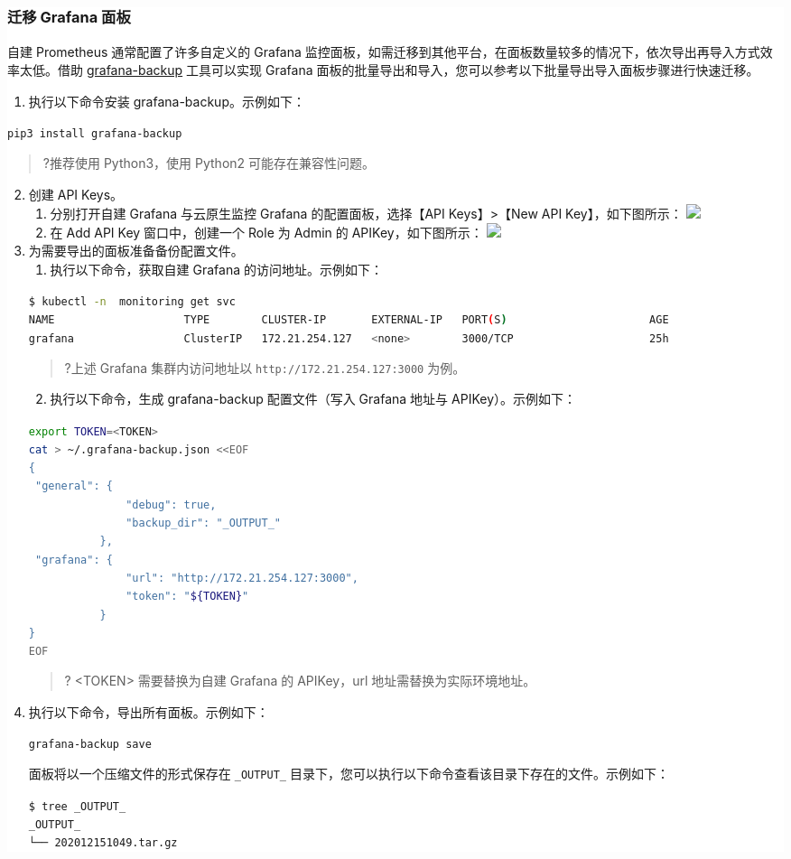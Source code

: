 



### 迁移 Grafana 面板

自建 Prometheus 通常配置了许多自定义的 Grafana 监控面板，如需迁移到其他平台，在面板数量较多的情况下，依次导出再导入方式效率太低。借助 [grafana-backup](https://github.com/ysde/grafana-backup-tool) 工具可以实现 Grafana 面板的批量导出和导入，您可以参考以下批量导出导入面板步骤进行快速迁移。

1. 执行以下命令安装 grafana-backup。示例如下：
```bash
pip3 install grafana-backup
```
 >?推荐使用 Python3，使用 Python2 可能存在兼容性问题。
2. 创建 API Keys。
	1. 分别打开自建 Grafana 与云原生监控 Grafana 的配置面板，选择【API Keys】>【New API Key】，如下图所示：
	![](https://main.qcloudimg.com/raw/b4800bdefcb3b644cbe327247c28eff9.png)
	2. 在 Add API Key 窗口中，创建一个 Role 为 Admin 的 APIKey，如下图所示：
	![](https://main.qcloudimg.com/raw/3f9c4e6f40374c47cf9ae0c7b982c1fa.png)
4. 为需要导出的面板准备备份配置文件。
	1. 执行以下命令，获取自建 Grafana 的访问地址。示例如下：
	 ```bash
	 $ kubectl -n  monitoring get svc
	 NAME                    TYPE        CLUSTER-IP       EXTERNAL-IP   PORT(S)                      AGE
	 grafana                 ClusterIP   172.21.254.127   <none>        3000/TCP                     25h
	```
	 >?上述 Grafana 集群内访问地址以 `http://172.21.254.127:3000` 为例。
	2. 执行以下命令，生成 grafana-backup 配置文件（写入 Grafana 地址与 APIKey）。示例如下：
	```bash
	export TOKEN=<TOKEN>
	cat > ~/.grafana-backup.json <<EOF
	{
	 "general": {
		           "debug": true,
		           "backup_dir": "_OUTPUT_"
	           },
	 "grafana": {
		           "url": "http://172.21.254.127:3000",
		           "token": "${TOKEN}"
	           }
	}
	EOF
	```
	 >? &lt;TOKEN> 需要替换为自建 Grafana 的 APIKey，url 地址需替换为实际环境地址。
4. 执行以下命令，导出所有面板。示例如下：
	```bash
	grafana-backup save
	```
	面板将以一个压缩文件的形式保存在 `_OUTPUT_` 目录下，您可以执行以下命令查看该目录下存在的文件。示例如下：
	```bash
	$ tree _OUTPUT_
	_OUTPUT_
	└── 202012151049.tar.gz
